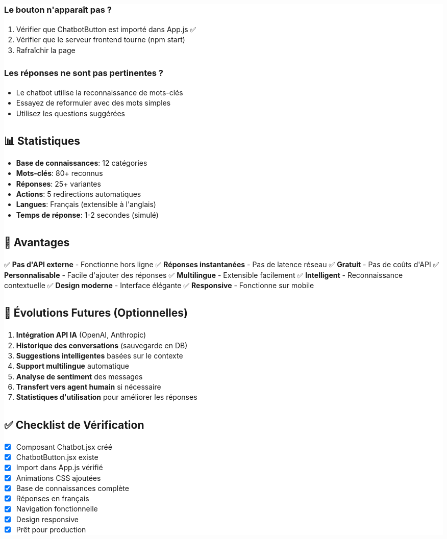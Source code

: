 ### Le bouton n'apparaît pas ?
1. Vérifier que ChatbotButton est importé dans App.js ✅
2. Vérifier que le serveur frontend tourne (npm start)
3. Rafraîchir la page

### Les réponses ne sont pas pertinentes ?
- Le chatbot utilise la reconnaissance de mots-clés
- Essayez de reformuler avec des mots simples
- Utilisez les questions suggérées

## 📊 Statistiques

- **Base de connaissances**: 12 catégories
- **Mots-clés**: 80+ reconnus
- **Réponses**: 25+ variantes
- **Actions**: 5 redirections automatiques
- **Langues**: Français (extensible à l'anglais)
- **Temps de réponse**: 1-2 secondes (simulé)

## 🎯 Avantages

✅ **Pas d'API externe** - Fonctionne hors ligne
✅ **Réponses instantanées** - Pas de latence réseau
✅ **Gratuit** - Pas de coûts d'API
✅ **Personnalisable** - Facile d'ajouter des réponses
✅ **Multilingue** - Extensible facilement
✅ **Intelligent** - Reconnaissance contextuelle
✅ **Design moderne** - Interface élégante
✅ **Responsive** - Fonctionne sur mobile

## 🔮 Évolutions Futures (Optionnelles)

1. **Intégration API IA** (OpenAI, Anthropic)
2. **Historique des conversations** (sauvegarde en DB)
3. **Suggestions intelligentes** basées sur le contexte
4. **Support multilingue** automatique
5. **Analyse de sentiment** des messages
6. **Transfert vers agent humain** si nécessaire
7. **Statistiques d'utilisation** pour améliorer les réponses

## ✅ Checklist de Vérification

- [x] Composant Chatbot.jsx créé
- [x] ChatbotButton.jsx existe
- [x] Import dans App.js vérifié
- [x] Animations CSS ajoutées
- [x] Base de connaissances complète
- [x] Réponses en français
- [x] Navigation fonctionnelle
- [x] Design responsive
- [x] Prêt pour production
